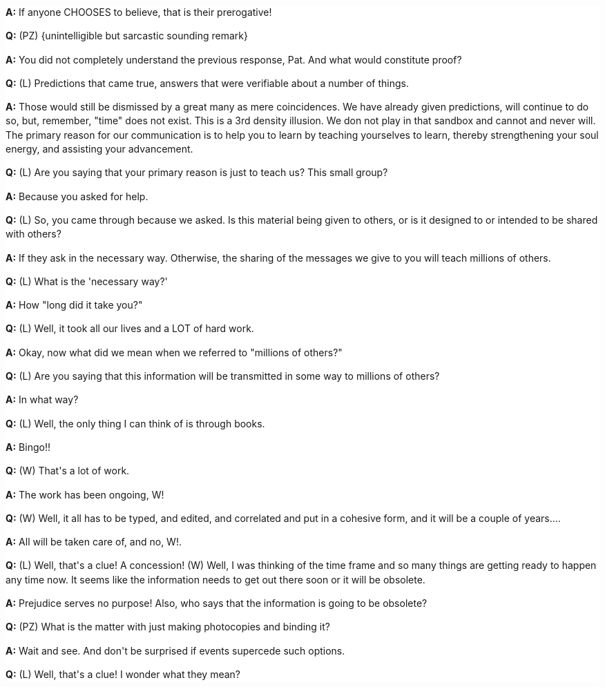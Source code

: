 **A:** If anyone CHOOSES to believe, that is their prerogative!

**Q:** (PZ) {unintelligible but sarcastic sounding remark}

**A:** You did not completely understand the previous response, Pat. And what would constitute proof?

**Q:** (L) Predictions that came true, answers that were verifiable about a number of things.

**A:** Those would still be dismissed by a great many as mere coincidences. We have already given predictions, will continue to do so, but, remember, "time" does not exist. This is a 3rd density illusion. We don not play in that sandbox and cannot and never will. The primary reason for our communication is to help you to learn by teaching yourselves to learn, thereby strengthening your soul energy, and assisting your advancement.

**Q:** (L) Are you saying that your primary reason is just to teach us? This small group?

**A:** Because you asked for help.

**Q:** (L) So, you came through because we asked. Is this material being given to others, or is it designed to or intended to be shared with others?

**A:** If they ask in the necessary way. Otherwise, the sharing of the messages we give to you will teach millions of others.

**Q:** (L) What is the 'necessary way?'

**A:** How "long did it take you?"

**Q:** (L) Well, it took all our lives and a LOT of hard work.

**A:** Okay, now what did we mean when we referred to "millions of others?"

**Q:** (L) Are you saying that this information will be transmitted in some way to millions of others?

**A:** In what way?

**Q:** (L) Well, the only thing I can think of is through books.

**A:** Bingo!!

**Q:** (W) That's a lot of work.

**A:** The work has been ongoing, W!

**Q:** (W) Well, it all has to be typed, and edited, and correlated and put in a cohesive form, and it will be a couple of years....

**A:** All will be taken care of, and no, W!.

**Q:** (L) Well, that's a clue! A concession! (W) Well, I was thinking of the time frame and so many things are getting ready to happen any time now. It seems like the information needs to get out there soon or it will be obsolete.

**A:** Prejudice serves no purpose! Also, who says that the information is going to be obsolete?

**Q:** (PZ) What is the matter with just making photocopies and binding it?

**A:** Wait and see. And don't be surprised if events supercede such options.

**Q:** (L) Well, that's a clue! I wonder what they mean?
